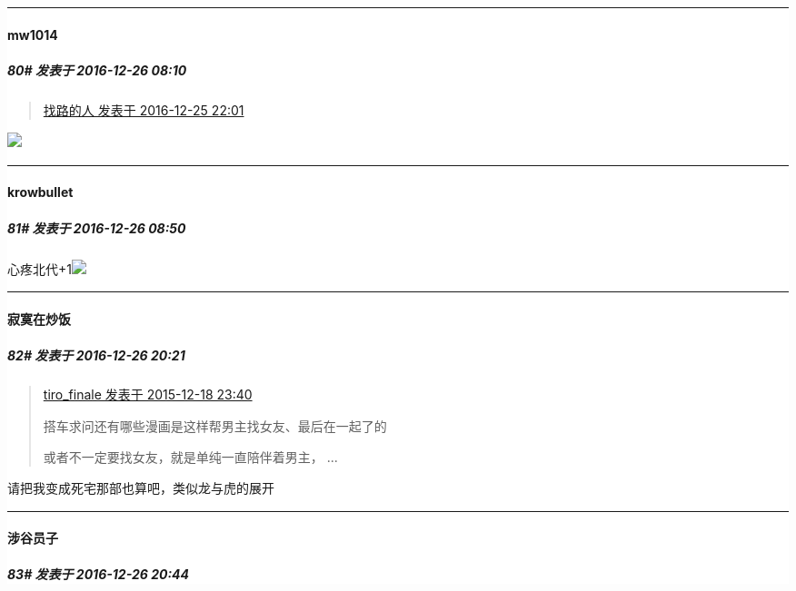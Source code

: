 





*****

####  mw1014  
##### 80#       发表于 2016-12-26 08:10



<blockquote><a href="httphttps://bbs.saraba1st.com/2b/forum.php?mod=redirect&amp;goto=findpost&amp;pid=34598758&amp;ptid=1188139" target="_blank">找路的人 发表于 2016-12-25 22:01</a></blockquote>
<img src="https://static.saraba1st.com/image/smiley/flash/136.gif" referrerpolicy="no-referrer">







*****

####  krowbullet  
##### 81#       发表于 2016-12-26 08:50




心疼北代+1<img src="https://static.saraba1st.com/image/smiley/face/02.gif" referrerpolicy="no-referrer">







*****

####  寂寞在炒饭  
##### 82#       发表于 2016-12-26 20:21



<blockquote><a href="httphttps://bbs.saraba1st.com/2b/forum.php?mod=redirect&amp;goto=findpost&amp;pid=31061108&amp;ptid=1188139" target="_blank">tiro_finale 发表于 2015-12-18 23:40</a>

搭车求问还有哪些漫画是这样帮男主找女友、最后在一起了的

或者不一定要找女友，就是单纯一直陪伴着男主， ...</blockquote>
请把我变成死宅那部也算吧，类似龙与虎的展开







*****

####  涉谷员子  
##### 83#       发表于 2016-12-26 20:44


